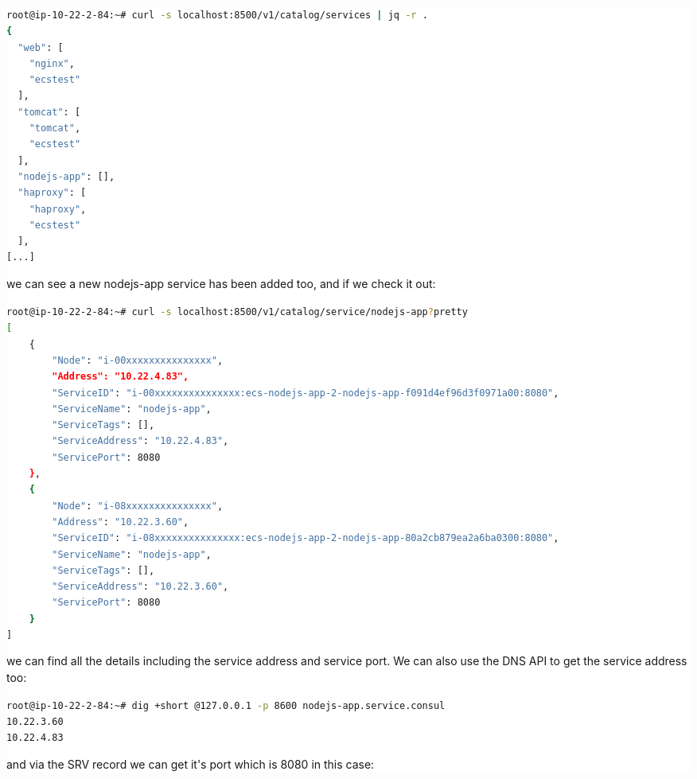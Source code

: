 ```bash
root@ip-10-22-2-84:~# curl -s localhost:8500/v1/catalog/services | jq -r .
{
  "web": [
    "nginx",
    "ecstest"
  ],
  "tomcat": [
    "tomcat",
    "ecstest"
  ],
  "nodejs-app": [],
  "haproxy": [
    "haproxy",
    "ecstest"
  ],
[...]
```

we can see a new nodejs-app service has been added too, and if we check it out:

```bash
root@ip-10-22-2-84:~# curl -s localhost:8500/v1/catalog/service/nodejs-app?pretty
[
    {
        "Node": "i-00xxxxxxxxxxxxxxx",
        "Address": "10.22.4.83",
        "ServiceID": "i-00xxxxxxxxxxxxxxx:ecs-nodejs-app-2-nodejs-app-f091d4ef96d3f0971a00:8080",
        "ServiceName": "nodejs-app",
        "ServiceTags": [],
        "ServiceAddress": "10.22.4.83",
        "ServicePort": 8080
    },
    {
        "Node": "i-08xxxxxxxxxxxxxxx",
        "Address": "10.22.3.60",
        "ServiceID": "i-08xxxxxxxxxxxxxxx:ecs-nodejs-app-2-nodejs-app-80a2cb879ea2a6ba0300:8080",
        "ServiceName": "nodejs-app",
        "ServiceTags": [],
        "ServiceAddress": "10.22.3.60",
        "ServicePort": 8080
    }
]
```

we can find all the details including the service address and service port. We can also use the DNS API to get the service address too:

```bash
root@ip-10-22-2-84:~# dig +short @127.0.0.1 -p 8600 nodejs-app.service.consul
10.22.3.60
10.22.4.83
```

and via the SRV record we can get it's port which is 8080 in this case:
